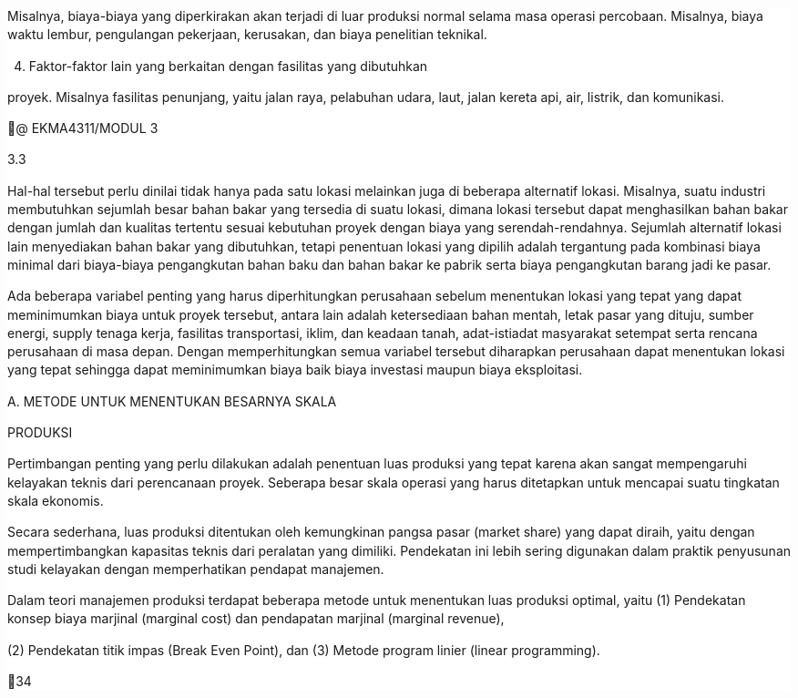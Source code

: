 Misalnya,  biaya-biaya yang diperkirakan  akan terjadi  di  luar produksi
normal selama masa operasi percobaan. Misalnya, biaya waktu lembur,
pengulangan pekerjaan, kerusakan, dan biaya penelitian teknikal.

4.  Faktor-faktor  lain  yang  berkaitan  dengan  fasilitas  yang  dibutuhkan

proyek.
Misalnya fasilitas  penunjang,  yaitu jalan  raya,  pelabuhan udara,  laut,
jalan kereta api, air, listrik, dan komunikasi.

@  EKMA4311/MODUL 3

3.3

Hal-hal  tersebut  perlu  dinilai  tidak  hanya pada satu  lokasi  melainkan
juga  di  beberapa  alternatif  lokasi.  Misalnya,  suatu  industri  membutuhkan
sejumlah  besar bahan  bakar yang tersedia  di  suatu  lokasi,  dimana lokasi
tersebut dapat menghasilkan bahan bakar dengan jumlah dan kualitas tertentu
sesuai kebutuhan proyek dengan biaya yang serendah-rendahnya. Sejumlah
alternatif  lokasi  lain  menyediakan  bahan  bakar  yang  dibutuhkan,  tetapi
penentuan  lokasi  yang  dipilih  adalah  tergantung  pada  kombinasi  biaya
minimal  dari  biaya-biaya  pengangkutan  bahan  baku  dan  bahan  bakar  ke
pabrik serta biaya pengangkutan barang jadi ke pasar.

Ada beberapa variabel  penting  yang harus  diperhitungkan perusahaan
sebelum menentukan lokasi  yang tepat  yang dapat meminimumkan biaya
untuk proyek tersebut,  antara lain  adalah ketersediaan bahan mentah, letak
pasar yang dituju,  sumber energi, supply tenaga kerja,  fasilitas transportasi,
iklim,  dan keadaan tanah,  adat-istiadat  masyarakat setempat serta  rencana
perusahaan  di  masa  depan.  Dengan  memperhitungkan  semua  variabel
tersebut diharapkan perusahaan dapat menentukan lokasi yang tepat sehingga
dapat meminimumkan biaya baik biaya investasi maupun biaya eksploitasi.

A.  METODE UNTUK MENENTUKAN BESARNYA SKALA

PRODUKSI

Pertimbangan  penting  yang  perlu  dilakukan  adalah  penentuan  luas
produksi yang tepat karena akan sangat mempengaruhi kelayakan teknis dari
perencanaan  proyek.  Seberapa besar  skala  operasi  yang  harus  ditetapkan
untuk mencapai suatu tingkatan skala ekonomis.

Secara sederhana,  luas  produksi  ditentukan  oleh  kemungkinan pangsa
pasar (market share)  yang dapat diraih,  yaitu  dengan mempertimbangkan
kapasitas  teknis  dari  peralatan  yang  dimiliki.  Pendekatan  ini  lebih  sering
digunakan dalam praktik penyusunan studi kelayakan dengan memperhatikan
pendapat manajemen.

Dalam  teori  manajemen  produksi  terdapat  beberapa  metode  untuk
menentukan  luas  produksi  optimal,  yaitu  (1)  Pendekatan  konsep  biaya
marjinal  (marginal  cost)  dan  pendapatan  marjinal  (marginal  revenue),

(2)  Pendekatan titik  impas  (Break Even Point),  dan (3)  Metode program
linier (linear programming).

34
